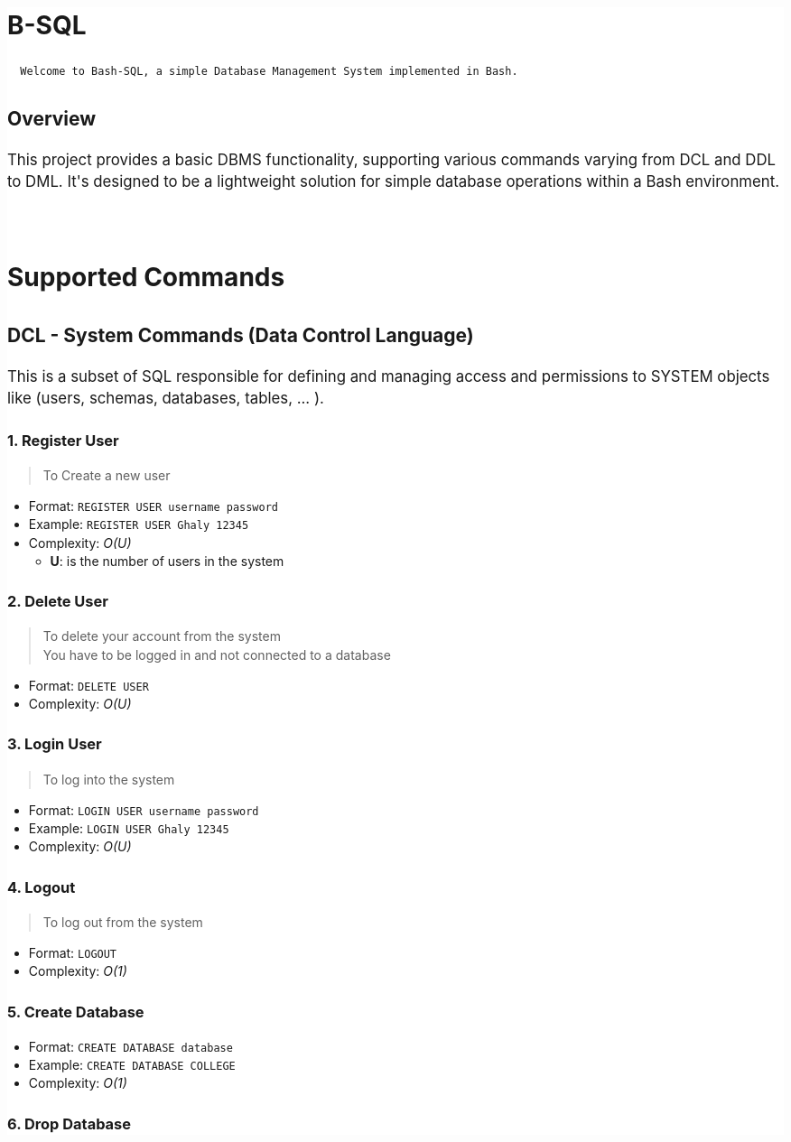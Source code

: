 # B-SQL
      Welcome to Bash-SQL, a simple Database Management System implemented in Bash.


## Overview
<span style="font-size:larger;">This project provides a basic DBMS functionality, supporting various commands varying from DCL and DDL to DML. It's designed to be a lightweight solution for simple database operations within a Bash environment.</span>

<br>

# Supported Commands
##  DCL - System Commands (Data Control Language)
<span style="font-size:larger;">This is a subset of SQL responsible for defining and managing access and permissions to SYSTEM objects like (users, schemas, databases, tables, ... ).<br></span>

### 1. Register User
>To Create a new user 
- Format: `REGISTER USER username password`
- Example: `REGISTER USER Ghaly 12345`
- Complexity: *O(U)*
   - **U**: is the number of users in the system


### 2. Delete User
>To delete your account from the system<br> You have to be logged in and not connected to a database
- Format: `DELETE USER`
- Complexity: *O(U)*

### 3. Login User
>To log into the system
- Format: `LOGIN USER username password`
- Example: `LOGIN USER Ghaly 12345`
- Complexity: *O(U)*

### 4. Logout
>To log out from the system
- Format: `LOGOUT`
- Complexity: *O(1)*

### 5. Create Database

- Format: `CREATE DATABASE database`
- Example: `CREATE DATABASE COLLEGE`
- Complexity: *O(1)*

### 6. Drop Database
